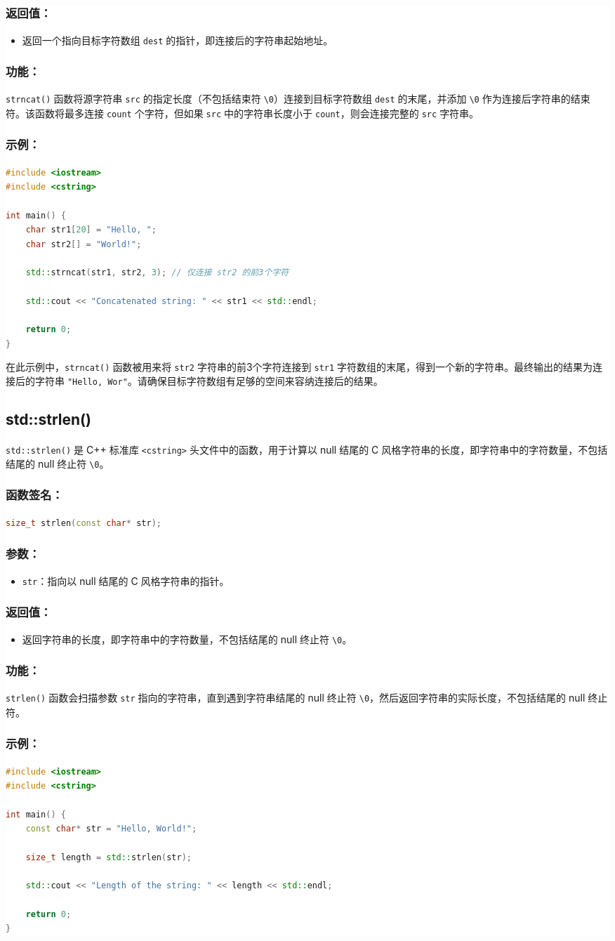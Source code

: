 ### 返回值：
- 返回一个指向目标字符数组 `dest` 的指针，即连接后的字符串起始地址。

### 功能：
`strncat()` 函数将源字符串 `src` 的指定长度（不包括结束符 `\0`）连接到目标字符数组 `dest` 的末尾，并添加 `\0` 作为连接后字符串的结束符。该函数将最多连接 `count` 个字符，但如果 `src` 中的字符串长度小于 `count`，则会连接完整的 `src` 字符串。

### 示例：
```cpp
#include <iostream>
#include <cstring>

int main() {
    char str1[20] = "Hello, ";
    char str2[] = "World!";

    std::strncat(str1, str2, 3); // 仅连接 str2 的前3个字符

    std::cout << "Concatenated string: " << str1 << std::endl;

    return 0;
}
```

在此示例中，`strncat()` 函数被用来将 `str2` 字符串的前3个字符连接到 `str1` 字符数组的末尾，得到一个新的字符串。最终输出的结果为连接后的字符串 `"Hello, Wor"`。请确保目标字符数组有足够的空间来容纳连接后的结果。

## std::strlen()

`std::strlen()` 是 C++ 标准库 `<cstring>` 头文件中的函数，用于计算以 null 结尾的 C 风格字符串的长度，即字符串中的字符数量，不包括结尾的 null 终止符 `\0`。

### 函数签名：
```cpp
size_t strlen(const char* str);
```

### 参数：
- `str`：指向以 null 结尾的 C 风格字符串的指针。

### 返回值：
- 返回字符串的长度，即字符串中的字符数量，不包括结尾的 null 终止符 `\0`。

### 功能：
`strlen()` 函数会扫描参数 `str` 指向的字符串，直到遇到字符串结尾的 null 终止符 `\0`，然后返回字符串的实际长度，不包括结尾的 null 终止符。

### 示例：
```cpp
#include <iostream>
#include <cstring>

int main() {
    const char* str = "Hello, World!";

    size_t length = std::strlen(str);

    std::cout << "Length of the string: " << length << std::endl;

    return 0;
}
```
